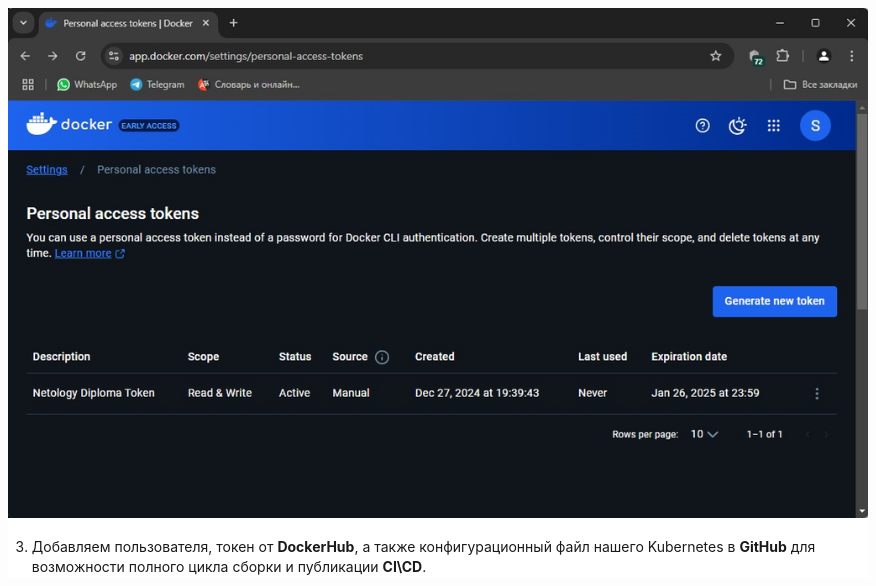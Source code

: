 ![token](https://github.com/SlavaZakariev/diploma/blob/main/images/dip_5_1.1.jpg)

3. Добавляем пользователя, токен от **DockerHub**, а также конфигурационный файл нашего Kubernetes в **GitHub** для возможности полного цикла сборки и публикации **CI\CD**.
